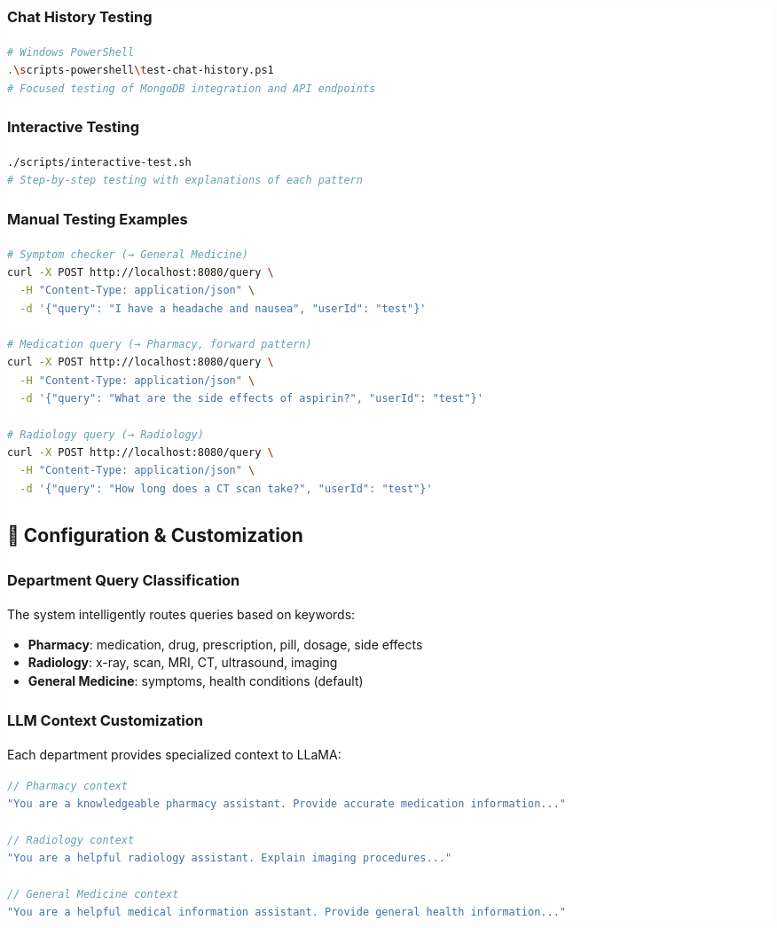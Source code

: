### Chat History Testing
```bash
# Windows PowerShell
.\scripts-powershell\test-chat-history.ps1
# Focused testing of MongoDB integration and API endpoints
```

### Interactive Testing
```bash
./scripts/interactive-test.sh  
# Step-by-step testing with explanations of each pattern
```

### Manual Testing Examples
```bash
# Symptom checker (→ General Medicine)
curl -X POST http://localhost:8080/query \
  -H "Content-Type: application/json" \
  -d '{"query": "I have a headache and nausea", "userId": "test"}'

# Medication query (→ Pharmacy, forward pattern)
curl -X POST http://localhost:8080/query \
  -H "Content-Type: application/json" \
  -d '{"query": "What are the side effects of aspirin?", "userId": "test"}'

# Radiology query (→ Radiology)
curl -X POST http://localhost:8080/query \
  -H "Content-Type: application/json" \
  -d '{"query": "How long does a CT scan take?", "userId": "test"}'
```

## 🔧 Configuration & Customization

### Department Query Classification
The system intelligently routes queries based on keywords:

- **Pharmacy**: medication, drug, prescription, pill, dosage, side effects
- **Radiology**: x-ray, scan, MRI, CT, ultrasound, imaging
- **General Medicine**: symptoms, health conditions (default)

### LLM Context Customization
Each department provides specialized context to LLaMA:

```java
// Pharmacy context
"You are a knowledgeable pharmacy assistant. Provide accurate medication information..."

// Radiology context  
"You are a helpful radiology assistant. Explain imaging procedures..."

// General Medicine context
"You are a helpful medical information assistant. Provide general health information..."
```
